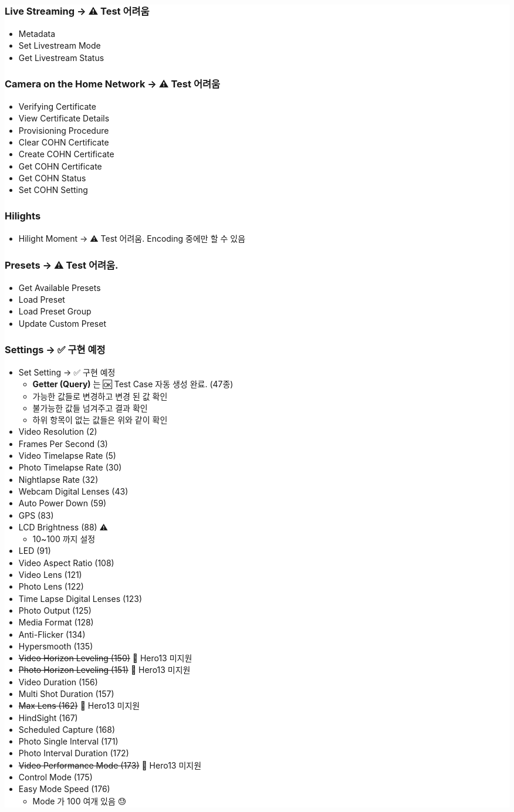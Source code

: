 ### Live Streaming -> ⚠️ Test 어려움
* Metadata
* Set Livestream Mode
* Get Livestream Status

### Camera on the Home Network -> ⚠️ Test 어려움
* Verifying Certificate
* View Certificate Details
* Provisioning Procedure
* Clear COHN Certificate
* Create COHN Certificate
* Get COHN Certificate
* Get COHN Status
* Set COHN Setting

### Hilights
* Hilight Moment -> ⚠️ Test 어려움. Encoding 중에만 할 수 있음

### Presets -> ⚠️ Test 어려움. 
* Get Available Presets
* Load Preset
* Load Preset Group
* Update Custom Preset

### Settings -> ✅ 구현 예정
* Set Setting -> ✅ 구현 예정
  * **Getter (Query)** 는 🆗 Test Case 자동 생성 완료. (47종)
  * 가능한 값들로 변경하고 변경 된 값 확인
  * 불가능한 값들 넘겨주고 결과 확인
  * 하위 항목이 없는 값들은 위와 같이 확인
* Video Resolution (2)
* Frames Per Second (3)
* Video Timelapse Rate (5)
* Photo Timelapse Rate (30)
* Nightlapse Rate (32)
* Webcam Digital Lenses (43)
* Auto Power Down (59)
* GPS (83)
* LCD Brightness (88) ⚠️
  * 10~100 까지 설정
* LED (91)
* Video Aspect Ratio (108)
* Video Lens (121)
* Photo Lens (122)
* Time Lapse Digital Lenses (123)
* Photo Output (125)
* Media Format (128)
* Anti-Flicker (134)
* Hypersmooth (135)
* ~~Video Horizon Leveling (150)~~ 🔐 Hero13 미지원
* ~~Photo Horizon Leveling (151)~~ 🔐 Hero13 미지원
* Video Duration (156)
* Multi Shot Duration (157)
* ~~Max Lens (162)~~ 🔐 Hero13 미지원
* HindSight (167)
* Scheduled Capture (168)
* Photo Single Interval (171)
* Photo Interval Duration (172)
* ~~Video Performance Mode (173)~~ 🔐 Hero13 미지원
* Control Mode (175)
* Easy Mode Speed (176)
  * Mode 가 100 여개 있음 😓